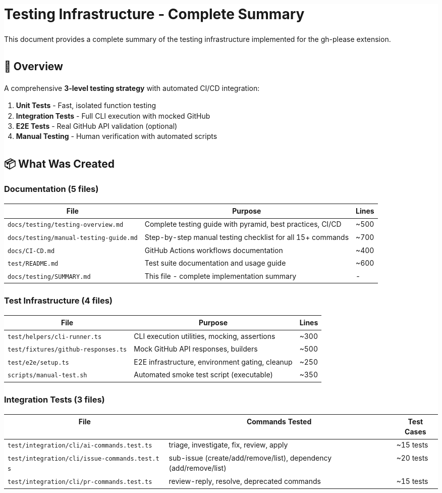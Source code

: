 # Testing Infrastructure - Complete Summary

This document provides a complete summary of the testing infrastructure implemented for the gh-please extension.

## 🎯 Overview

A comprehensive **3-level testing strategy** with automated CI/CD integration:

1. **Unit Tests** - Fast, isolated function testing
2. **Integration Tests** - Full CLI execution with mocked GitHub
3. **E2E Tests** - Real GitHub API validation (optional)
4. **Manual Testing** - Human verification with automated scripts

## 📦 What Was Created

### Documentation (5 files)

| File | Purpose | Lines |
|------|---------|-------|
| `docs/testing/testing-overview.md` | Complete testing guide with pyramid, best practices, CI/CD | ~500 |
| `docs/testing/manual-testing-guide.md` | Step-by-step manual testing checklist for all 15+ commands | ~700 |
| `docs/CI-CD.md` | GitHub Actions workflows documentation | ~400 |
| `test/README.md` | Test suite documentation and usage guide | ~600 |
| `docs/testing/SUMMARY.md` | This file - complete implementation summary | - |

### Test Infrastructure (4 files)

| File | Purpose | Lines |
|------|---------|-------|
| `test/helpers/cli-runner.ts` | CLI execution utilities, mocking, assertions | ~300 |
| `test/fixtures/github-responses.ts` | Mock GitHub API responses, builders | ~500 |
| `test/e2e/setup.ts` | E2E infrastructure, environment gating, cleanup | ~250 |
| `scripts/manual-test.sh` | Automated smoke test script (executable) | ~350 |

### Integration Tests (3 files)

| File | Commands Tested | Test Cases |
|------|-----------------|------------|
| `test/integration/cli/ai-commands.test.ts` | triage, investigate, fix, review, apply | ~15 tests |
| `test/integration/cli/issue-commands.test.ts` | sub-issue (create/add/remove/list), dependency (add/remove/list) | ~20 tests |
| `test/integration/cli/pr-commands.test.ts` | review-reply, resolve, deprecated commands | ~15 tests |
